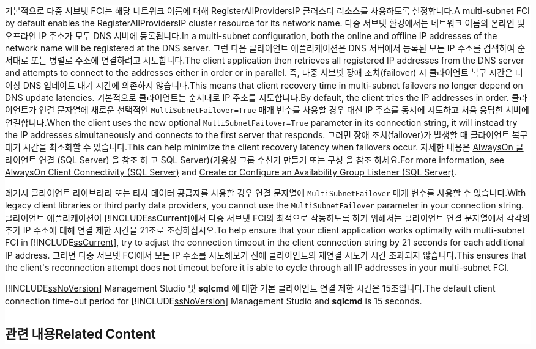  <span data-ttu-id="049f9-149">기본적으로 다중 서브넷 FCI는 해당 네트워크 이름에 대해 RegisterAllProvidersIP 클러스터 리소스를 사용하도록 설정합니다.</span><span class="sxs-lookup"><span data-stu-id="049f9-149">A multi-subnet FCI by default enables the RegisterAllProvidersIP cluster resource for its network name.</span></span> <span data-ttu-id="049f9-150">다중 서브넷 환경에서는 네트워크 이름의 온라인 및 오프라인 IP 주소가 모두 DNS 서버에 등록됩니다.</span><span class="sxs-lookup"><span data-stu-id="049f9-150">In a multi-subnet configuration, both the online and offline IP addresses of the network name will be registered at the DNS server.</span></span> <span data-ttu-id="049f9-151">그런 다음 클라이언트 애플리케이션은 DNS 서버에서 등록된 모든 IP 주소를 검색하여 순서대로 또는 병렬로 주소에 연결하려고 시도합니다.</span><span class="sxs-lookup"><span data-stu-id="049f9-151">The client application then retrieves all registered IP addresses from the DNS server and attempts to connect to the addresses either in order or in parallel.</span></span> <span data-ttu-id="049f9-152">즉, 다중 서브넷 장애 조치(failover) 시 클라이언트 복구 시간은 더 이상 DNS 업데이트 대기 시간에 의존하지 않습니다.</span><span class="sxs-lookup"><span data-stu-id="049f9-152">This means that client recovery time in multi-subnet failovers no longer depend on DNS update latencies.</span></span> <span data-ttu-id="049f9-153">기본적으로 클라이언트는 순서대로 IP 주소를 시도합니다.</span><span class="sxs-lookup"><span data-stu-id="049f9-153">By default, the client tries the IP addresses in order.</span></span> <span data-ttu-id="049f9-154">클라이언트가 연결 문자열에 새로운 선택적인 `MultiSubnetFailover=True` 매개 변수를 사용할 경우 대신 IP 주소를 동시에 시도하고 처음 응답한 서버에 연결합니다.</span><span class="sxs-lookup"><span data-stu-id="049f9-154">When the client uses the new optional `MultiSubnetFailover=True` parameter in its connection string, it will instead try the IP addresses simultaneously and connects to the first server that responds.</span></span> <span data-ttu-id="049f9-155">그러면 장애 조치(failover)가 발생할 때 클라이언트 복구 대기 시간을 최소화할 수 있습니다.</span><span class="sxs-lookup"><span data-stu-id="049f9-155">This can help minimize the client recovery latency when failovers occur.</span></span> <span data-ttu-id="049f9-156">자세한 내용은 [AlwaysOn 클라이언트 연결 (SQL Server)](../../../database-engine/availability-groups/windows/always-on-client-connectivity-sql-server.md) 을 참조 하 고 [SQL Server&#41;&#40;가용성 그룹 수신기 만들기 또는 구성 ](../../../database-engine/availability-groups/windows/create-or-configure-an-availability-group-listener-sql-server.md)을 참조 하세요.</span><span class="sxs-lookup"><span data-stu-id="049f9-156">For more information, see [AlwaysOn Client Connectivity (SQL Server)](../../../database-engine/availability-groups/windows/always-on-client-connectivity-sql-server.md)  and [Create or Configure an Availability Group Listener &#40;SQL Server&#41;](../../../database-engine/availability-groups/windows/create-or-configure-an-availability-group-listener-sql-server.md).</span></span>

 <span data-ttu-id="049f9-157">레거시 클라이언트 라이브러리 또는 타사 데이터 공급자를 사용할 경우 연결 문자열에 `MultiSubnetFailover` 매개 변수를 사용할 수 없습니다.</span><span class="sxs-lookup"><span data-stu-id="049f9-157">With legacy client libraries or third party data providers, you cannot use the `MultiSubnetFailover` parameter in your connection string.</span></span> <span data-ttu-id="049f9-158">클라이언트 애플리케이션이 [!INCLUDE[ssCurrent](../../../includes/sscurrent-md.md)]에서 다중 서브넷 FCI와 최적으로 작동하도록 하기 위해서는 클라이언트 연결 문자열에서 각각의 추가 IP 주소에 대해 연결 제한 시간을 21초로 조정하십시오.</span><span class="sxs-lookup"><span data-stu-id="049f9-158">To help ensure that your client application works optimally with multi-subnet FCI in [!INCLUDE[ssCurrent](../../../includes/sscurrent-md.md)], try to adjust the connection timeout in the client connection string by 21 seconds for each additional IP address.</span></span> <span data-ttu-id="049f9-159">그러면 다중 서브넷 FCI에서 모든 IP 주소를 시도해보기 전에 클라이언트의 재연결 시도가 시간 초과되지 않습니다.</span><span class="sxs-lookup"><span data-stu-id="049f9-159">This ensures that the client's reconnection attempt does not timeout before it is able to cycle through all IP addresses in your multi-subnet FCI.</span></span>

 <span data-ttu-id="049f9-160">[!INCLUDE[ssNoVersion](../../../includes/ssnoversion-md.md)] Management Studio 및 **sqlcmd** 에 대한 기본 클라이언트 연결 제한 시간은 15초입니다.</span><span class="sxs-lookup"><span data-stu-id="049f9-160">The default client connection time-out period for [!INCLUDE[ssNoVersion](../../../includes/ssnoversion-md.md)] Management Studio and **sqlcmd** is 15 seconds.</span></span>

 

##  <a name="related-content"></a><a name="RelatedContent"></a> <span data-ttu-id="049f9-161">관련 내용</span><span class="sxs-lookup"><span data-stu-id="049f9-161">Related Content</span></span>
